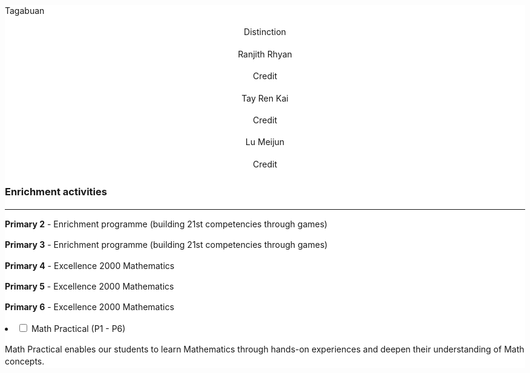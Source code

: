 Tagabuan</span></p></td><td style="margin: 0px; outline: 0px; padding: 2px; text-align: center; background-color: rgb(234, 234, 234); color: rgb(34, 34, 34);" class="" nowrap="" width="253"><p style="margin: 0px 0px 1em; outline: 0px; padding: 0px; line-height: 22.4px; text-align: center;" class=""><span style="margin: 0px; outline: 0px; padding: 0px;" class="">Distinction</span></p></td></tr><tr style="margin: 0px; outline: 0px; padding: 0px;" class=""><td style="margin: 0px; outline: 0px; padding: 2px; text-align: center; background-color: rgb(234, 234, 234); color: rgb(34, 34, 34);" class="" nowrap="" width="376"><p style="margin: 0px 0px 1em; outline: 0px; padding: 0px; line-height: 22.4px; text-align: center;" class=""><span style="margin: 0px; outline: 0px; padding: 0px;" class="">Ranjith Rhyan</span></p></td><td style="margin: 0px; outline: 0px; padding: 2px; text-align: center; background-color: rgb(234, 234, 234); color: rgb(34, 34, 34);" class="" nowrap="" width="253"><p style="margin: 0px 0px 1em; outline: 0px; padding: 0px; line-height: 22.4px; text-align: center;" class=""><span style="margin: 0px; outline: 0px; padding: 0px;" class="">Credit</span></p></td></tr><tr style="margin: 0px; outline: 0px; padding: 0px;" class=""><td style="margin: 0px; outline: 0px; padding: 2px; text-align: center; background-color: rgb(234, 234, 234); color: rgb(34, 34, 34);" class="" nowrap="" width="376"><p style="margin: 0px 0px 1em; outline: 0px; padding: 0px; line-height: 22.4px; text-align: center;" class=""><span style="margin: 0px; outline: 0px; padding: 0px;" class="">Tay Ren Kai</span></p></td><td style="margin: 0px; outline: 0px; padding: 2px; text-align: center; background-color: rgb(234, 234, 234); color: rgb(34, 34, 34);" class="" nowrap="" width="253"><p style="margin: 0px 0px 1em; outline: 0px; padding: 0px; line-height: 22.4px; text-align: center;" class=""><span style="margin: 0px; outline: 0px; padding: 0px;" class="">Credit</span></p></td></tr><tr style="margin: 0px; outline: 0px; padding: 0px;" class=""><td style="margin: 0px; outline: 0px; padding: 2px; text-align: center; background-color: rgb(234, 234, 234); color: rgb(34, 34, 34);" class="" nowrap="" width="376"><p style="margin: 0px 0px 1em; outline: 0px; padding: 0px; line-height: 22.4px; text-align: center;" class=""><span style="margin: 0px; outline: 0px; padding: 0px;" class="">Lu Meijun</span></p></td><td style="margin: 0px; outline: 0px; padding: 2px; text-align: center; background-color: rgb(234, 234, 234); color: rgb(34, 34, 34);" class="" nowrap="" width="253"><p style="margin: 0px 0px 1em; outline: 0px; padding: 0px; line-height: 22.4px; text-align: center;" class=""><span style="margin: 0px; outline: 0px; padding: 0px;" class="">Credit</span></p></td></tr></tbody></table>


<h3 id="enrichment-activities">Enrichment activities</h3>
<hr>
<p><strong>Primary 2</strong>&nbsp;- Enrichment programme (building 21st competencies through games)</p>
<p><strong>Primary 3</strong>&nbsp;- Enrichment programme (building 21st competencies through games)</p>
<p><strong>Primary 4</strong>&nbsp;- Excellence 2000 Mathematics</p>
<p><strong>Primary 5</strong>&nbsp;- Excellence 2000 Mathematics</p>
<p><strong>Primary 6</strong>&nbsp;- Excellence 2000 Mathematics</p>
    </div>
	</li>
	<li>
    <input type="checkbox" id="accordion5">
    <label for="accordion5">Math Practical (P1 - P6)</label>
    <div>
      <p>Math Practical enables our students to learn Mathematics through hands-on experiences and deepen their understanding of Math concepts.</p>